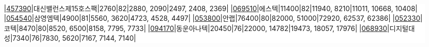 |[457390](https://finance.daum.net/quotes/A457390)|대신밸런스제15호스팩|2760|82|2880, 2090|2497, 2408, 2369|
|[069510](https://finance.daum.net/quotes/A069510)|에스텍|11400|82|11940, 8210|11011, 10668, 10408|
|[054540](https://finance.daum.net/quotes/A054540)|삼영엠텍|4900|81|5560, 3620|4723, 4528, 4497|
|[053800](https://finance.daum.net/quotes/A053800)|안랩|76400|80|82000, 51000|72920, 62537, 62386|
|[052330](https://finance.daum.net/quotes/A052330)|코텍|8470|80|8520, 6500|8158, 7795, 7733|
|[094170](https://finance.daum.net/quotes/A094170)|동운아나텍|20450|76|22000, 14782|19473, 18057, 17976|
|[068930](https://finance.daum.net/quotes/A068930)|디지털대성|7340|76|7830, 5620|7167, 7144, 7140|


